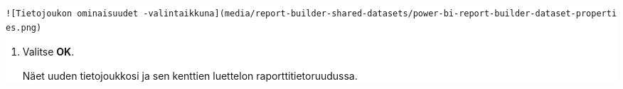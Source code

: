     ![Tietojoukon ominaisuudet -valintaikkuna](media/report-builder-shared-datasets/power-bi-report-builder-dataset-properties.png)

1. Valitse **OK**.

    Näet uuden tietojoukkosi ja sen kenttien luettelon raporttitietoruudussa.
